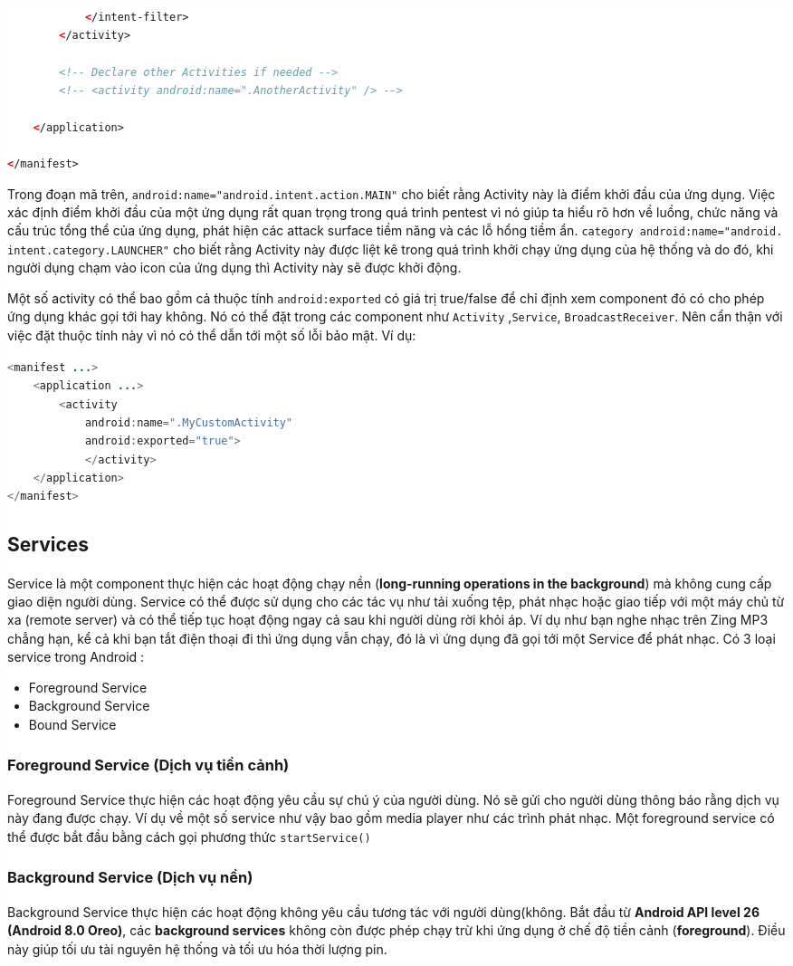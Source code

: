 ```xml
            </intent-filter>
        </activity>

        <!-- Declare other Activities if needed -->
        <!-- <activity android:name=".AnotherActivity" /> -->

    </application>

</manifest>
```

Trong đoạn mã trên, `android:name="android.intent.action.MAIN"` cho biết rằng Activity này là điểm khởi đầu của ứng dụng. Việc xác định điểm khởi đầu của một ứng dụng rất quan trọng trong quá trình pentest vì nó giúp ta hiểu rõ hơn về luồng, chức năng và cấu trúc tổng thể của ứng dụng, phát hiện các attack surface tiềm năng và các lỗ hổng tiềm ẩn. 
`category android:name="android.intent.category.LAUNCHER"` cho biết rằng Activity này được liệt kê trong quá trình khởi chạy ứng dụng của hệ thống và do đó, khi người dụng chạm vào icon của ứng dụng thì Activity này sẽ được khởi động.

Một số activity có thể bao gồm cả thuộc tính `android:exported` có giá trị true/false để chỉ định xem component đó có cho phép ứng dụng khác gọi tới hay không. Nó có thể đặt trong các component như `Activity` ,`Service`, `BroadcastReceiver`. Nên cẩn thận với việc đặt thuộc tính này vì nó có thể dẫn tới một số lỗi bảo mật.
Ví dụ: 
```java
<manifest ...>
    <application ...>
        <activity
            android:name=".MyCustomActivity"
            android:exported="true">
            </activity>
    </application>
</manifest>
```



## Services

Service là một component thực hiện các hoạt động chạy nền (**long-running operations in the background**) mà không cung cấp giao diện người dùng. Service có thể được sử dụng cho các tác vụ như tải xuống tệp, phát nhạc hoặc giao tiếp với một máy chủ từ xa (remote server) và có thể tiếp tục hoạt động ngay cả sau khi người dùng rời khỏi áp. Ví dụ như bạn nghe nhạc trên Zing MP3 chẳng hạn, kể cả khi bạn tắt điện thoại đi thì ứng dụng vẫn chạy, đó là vì ứng dụng đã gọi tới một Service để phát nhạc.
Có 3 loại service trong Android :
+ Foreground Service
+ Background Service
+ Bound Service
### Foreground Service (Dịch vụ tiền cảnh)
Foreground Service thực hiện các hoạt động yêu cầu sự chú ý của người dùng. Nó sẽ gửi cho người dùng thông báo rằng dịch vụ này đang được chạy. Ví dụ về một số service như vậy bao gồm media player như các trình phát nhạc. Một foreground service có thể được bắt đầu bằng cách gọi phương thức `startService()`
### Background Service (Dịch vụ nền)
Background Service thực hiện các hoạt động không yêu cầu tương tác với người dùng(không. Bắt đầu từ **Android API level 26 (Android 8.0 Oreo)**, các **background services** không còn được phép chạy trừ khi ứng dụng ở chế độ tiền cảnh (**foreground**). Điều này giúp tối ưu tài nguyên hệ thống và tối ưu hóa thời lượng pin.
